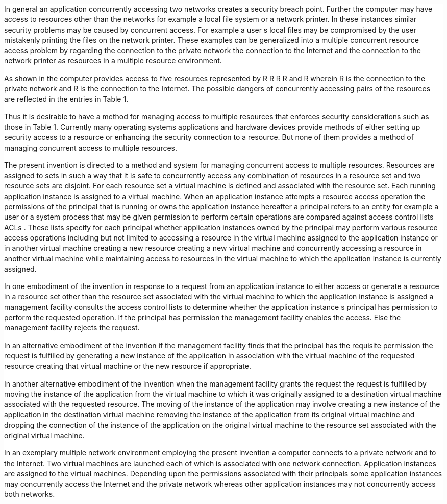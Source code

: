 In general an application concurrently accessing two networks creates a security breach point. Further the computer may have access to resources other than the networks for example a local file system or a network printer. In these instances similar security problems may be caused by concurrent access. For example a user s local files may be compromised by the user mistakenly printing the files on the network printer. These examples can be generalized into a multiple concurrent resource access problem by regarding the connection to the private network the connection to the Internet and the connection to the network printer as resources in a multiple resource environment.

As shown in the computer provides access to five resources represented by R R R R and R wherein R is the connection to the private network and R is the connection to the Internet. The possible dangers of concurrently accessing pairs of the resources are reflected in the entries in Table 1.

Thus it is desirable to have a method for managing access to multiple resources that enforces security considerations such as those in Table 1. Currently many operating systems applications and hardware devices provide methods of either setting up security access to a resource or enhancing the security connection to a resource. But none of them provides a method of managing concurrent access to multiple resources.

The present invention is directed to a method and system for managing concurrent access to multiple resources. Resources are assigned to sets in such a way that it is safe to concurrently access any combination of resources in a resource set and two resource sets are disjoint. For each resource set a virtual machine is defined and associated with the resource set. Each running application instance is assigned to a virtual machine. When an application instance attempts a resource access operation the permissions of the principal that is running or owns the application instance hereafter a principal refers to an entity for example a user or a system process that may be given permission to perform certain operations are compared against access control lists ACLs . These lists specify for each principal whether application instances owned by the principal may perform various resource access operations including but not limited to accessing a resource in the virtual machine assigned to the application instance or in another virtual machine creating a new resource creating a new virtual machine and concurrently accessing a resource in another virtual machine while maintaining access to resources in the virtual machine to which the application instance is currently assigned.

In one embodiment of the invention in response to a request from an application instance to either access or generate a resource in a resource set other than the resource set associated with the virtual machine to which the application instance is assigned a management facility consults the access control lists to determine whether the application instance s principal has permission to perform the requested operation. If the principal has permission the management facility enables the access. Else the management facility rejects the request.

In an alternative embodiment of the invention if the management facility finds that the principal has the requisite permission the request is fulfilled by generating a new instance of the application in association with the virtual machine of the requested resource creating that virtual machine or the new resource if appropriate.

In another alternative embodiment of the invention when the management facility grants the request the request is fulfilled by moving the instance of the application from the virtual machine to which it was originally assigned to a destination virtual machine associated with the requested resource. The moving of the instance of the application may involve creating a new instance of the application in the destination virtual machine removing the instance of the application from its original virtual machine and dropping the connection of the instance of the application on the original virtual machine to the resource set associated with the original virtual machine.

In an exemplary multiple network environment employing the present invention a computer connects to a private network and to the Internet. Two virtual machines are launched each of which is associated with one network connection. Application instances are assigned to the virtual machines. Depending upon the permissions associated with their principals some application instances may concurrently access the Internet and the private network whereas other application instances may not concurrently access both networks.
